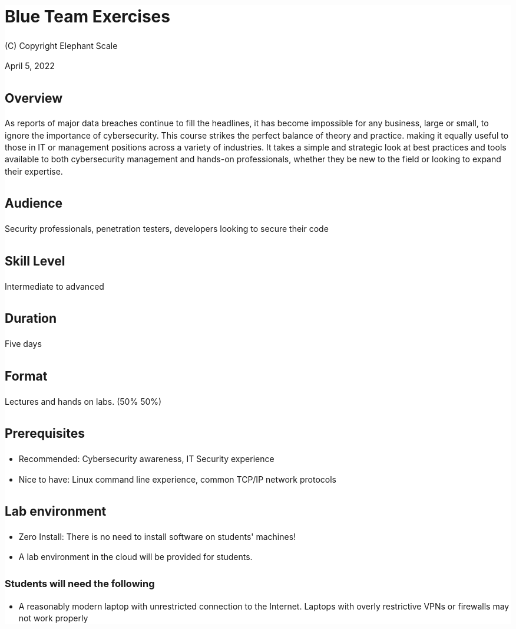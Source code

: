 Blue Team Exercises
===================

(C) Copyright Elephant Scale

April 5, 2022

Overview
--------

As reports of major data breaches continue to fill the headlines, it has become
impossible for any business, large or small, to ignore the importance of
cybersecurity. This course strikes the perfect balance of theory and practice.
making it equally useful to those in IT or management positions across a variety
of industries. It takes a simple and strategic look at best practices and tools
available to both cybersecurity management and hands-on professionals, whether
they be new to the field or looking to expand their expertise.

Audience
--------

Security professionals, penetration testers, developers looking to secure their
code

Skill Level
-----------

Intermediate to advanced

Duration
--------

Five days

Format
------

Lectures and hands on labs. (50% 50%)

Prerequisites
-------------

-   Recommended: Cybersecurity awareness, IT Security experience

-   Nice to have: Linux command line experience, common TCP/IP network protocols

Lab environment
---------------

-   Zero Install: There is no need to install software on students' machines!

-   A lab environment in the cloud will be provided for students.

### Students will need the following

-   A reasonably modern laptop with unrestricted connection to the Internet.
    Laptops with overly restrictive VPNs or firewalls may not work properly
